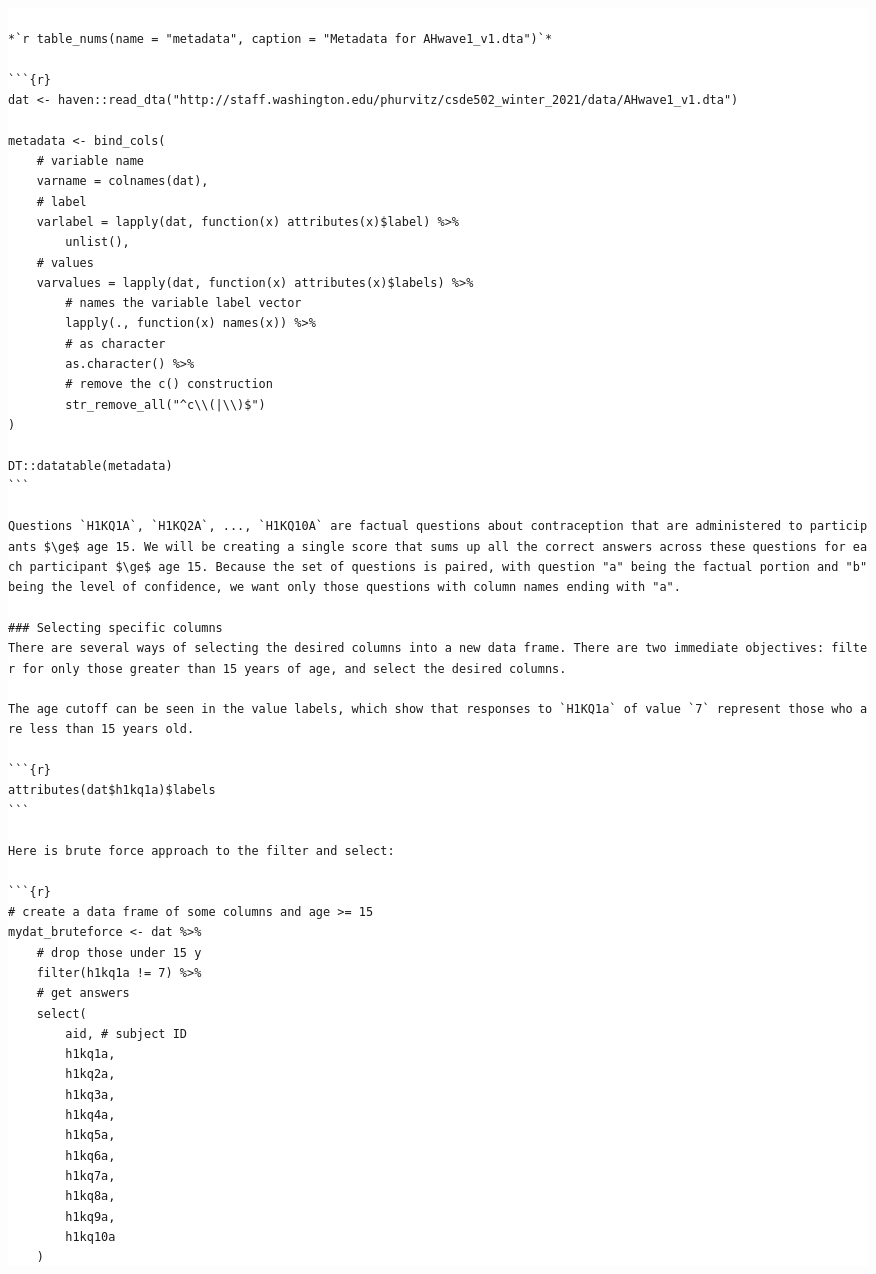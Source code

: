 ````

*`r table_nums(name = "metadata", caption = "Metadata for AHwave1_v1.dta")`*

```{r}
dat <- haven::read_dta("http://staff.washington.edu/phurvitz/csde502_winter_2021/data/AHwave1_v1.dta")

metadata <- bind_cols(
    # variable name
    varname = colnames(dat),
    # label
    varlabel = lapply(dat, function(x) attributes(x)$label) %>% 
        unlist(),
    # values
    varvalues = lapply(dat, function(x) attributes(x)$labels) %>% 
        # names the variable label vector
        lapply(., function(x) names(x)) %>% 
        # as character
        as.character() %>% 
        # remove the c() construction
        str_remove_all("^c\\(|\\)$")
)

DT::datatable(metadata)
```

Questions `H1KQ1A`, `H1KQ2A`, ..., `H1KQ10A` are factual questions about contraception that are administered to participants $\ge$ age 15. We will be creating a single score that sums up all the correct answers across these questions for each participant $\ge$ age 15. Because the set of questions is paired, with question "a" being the factual portion and "b" being the level of confidence, we want only those questions with column names ending with "a".

### Selecting specific columns
There are several ways of selecting the desired columns into a new data frame. There are two immediate objectives: filter for only those greater than 15 years of age, and select the desired columns.

The age cutoff can be seen in the value labels, which show that responses to `H1KQ1a` of value `7` represent those who are less than 15 years old.

```{r}
attributes(dat$h1kq1a)$labels
```

Here is brute force approach to the filter and select:

```{r}
# create a data frame of some columns and age >= 15
mydat_bruteforce <- dat %>% 
    # drop those under 15 y
    filter(h1kq1a != 7) %>% 
    # get answers
    select(
        aid, # subject ID
        h1kq1a,
        h1kq2a,
        h1kq3a,
        h1kq4a,
        h1kq5a,
        h1kq6a,
        h1kq7a,
        h1kq8a,
        h1kq9a,
        h1kq10a
    )
````